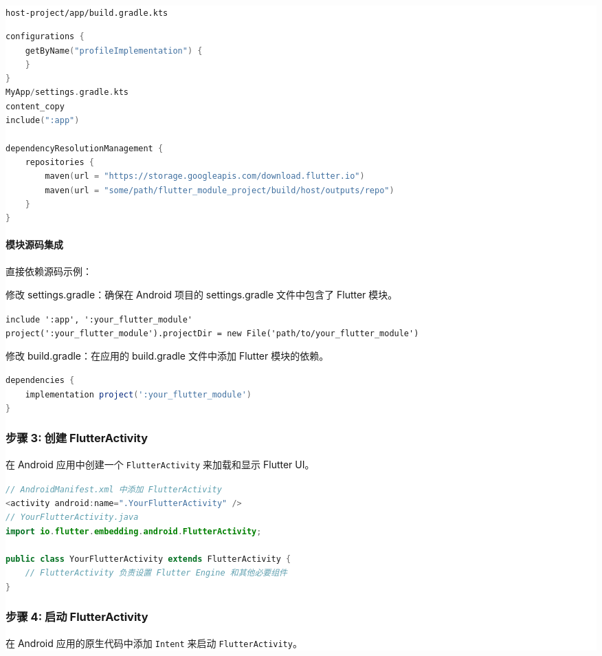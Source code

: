`host-project/app/build.gradle.kts`

```kotlin
configurations {
    getByName("profileImplementation") {
    }
}
MyApp/settings.gradle.kts
content_copy
include(":app")

dependencyResolutionManagement {
    repositories {
        maven(url = "https://storage.googleapis.com/download.flutter.io")
        maven(url = "some/path/flutter_module_project/build/host/outputs/repo")
    }
}
```

#### 模块源码集成

直接依赖源码示例：

修改 settings.gradle：确保在 Android 项目的 settings.gradle 文件中包含了 Flutter 模块。

```grovy
include ':app', ':your_flutter_module'
project(':your_flutter_module').projectDir = new File('path/to/your_flutter_module')
```

修改 build.gradle：在应用的 build.gradle 文件中添加 Flutter 模块的依赖。

```gradle
dependencies {
    implementation project(':your_flutter_module')
}
```

### 步骤 3: 创建 FlutterActivity

在 Android 应用中创建一个 `FlutterActivity` 来加载和显示 Flutter UI。

```java
// AndroidManifest.xml 中添加 FlutterActivity
<activity android:name=".YourFlutterActivity" />
// YourFlutterActivity.java
import io.flutter.embedding.android.FlutterActivity;

public class YourFlutterActivity extends FlutterActivity {
    // FlutterActivity 负责设置 Flutter Engine 和其他必要组件
}
```

### 步骤 4: 启动 FlutterActivity

在 Android 应用的原生代码中添加 `Intent` 来启动 `FlutterActivity`。

